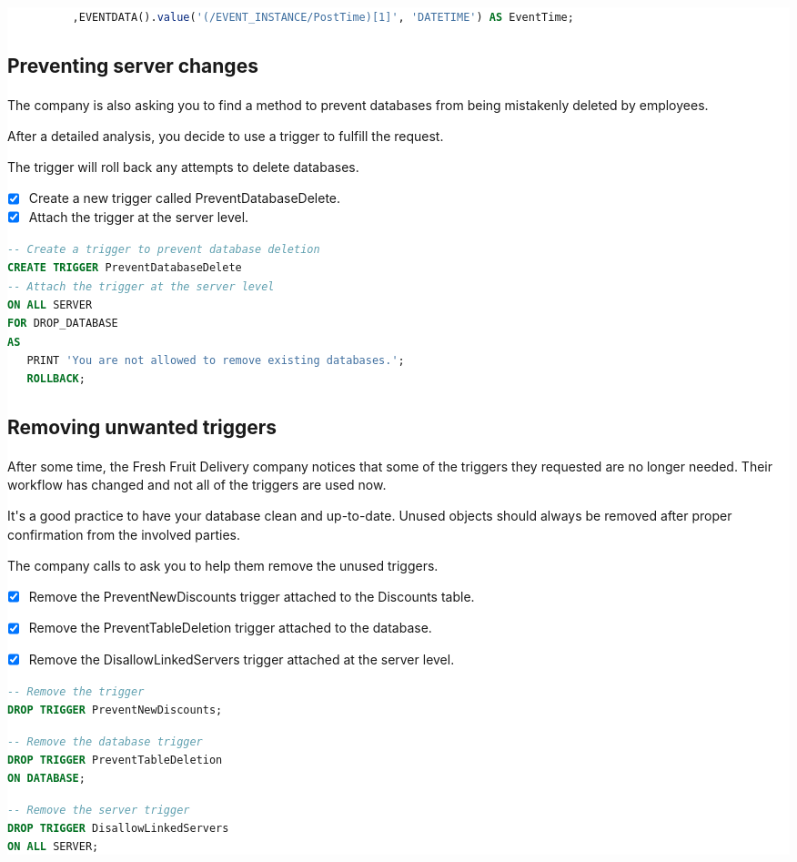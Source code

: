 ```sql
		  ,EVENTDATA().value('(/EVENT_INSTANCE/PostTime)[1]', 'DATETIME') AS EventTime;

```


## Preventing server changes
The company is also asking you to find a method to prevent databases from being mistakenly deleted by employees.

After a detailed analysis, you decide to use a trigger to fulfill the request.

The trigger will roll back any attempts to delete databases.

- [x] Create a new trigger called PreventDatabaseDelete.
- [x] Attach the trigger at the server level.

```sql
-- Create a trigger to prevent database deletion
CREATE TRIGGER PreventDatabaseDelete
-- Attach the trigger at the server level
ON ALL SERVER
FOR DROP_DATABASE
AS
   PRINT 'You are not allowed to remove existing databases.';
   ROLLBACK;
```


## Removing unwanted triggers
After some time, the Fresh Fruit Delivery company notices that some of the triggers they requested are no longer needed. Their workflow has changed and not all of the triggers are used now.

It's a good practice to have your database clean and up-to-date. Unused objects should always be removed after proper confirmation from the involved parties.

The company calls to ask you to help them remove the unused triggers.

- [x] Remove the PreventNewDiscounts trigger attached to the Discounts table.

- [x] Remove the PreventTableDeletion trigger attached to the database.

- [x] Remove the DisallowLinkedServers trigger attached at the server level.

```sql
-- Remove the trigger
DROP TRIGGER PreventNewDiscounts;
```

```sql
-- Remove the database trigger
DROP TRIGGER PreventTableDeletion
ON DATABASE;
```

```sql
-- Remove the server trigger
DROP TRIGGER DisallowLinkedServers
ON ALL SERVER;
```
